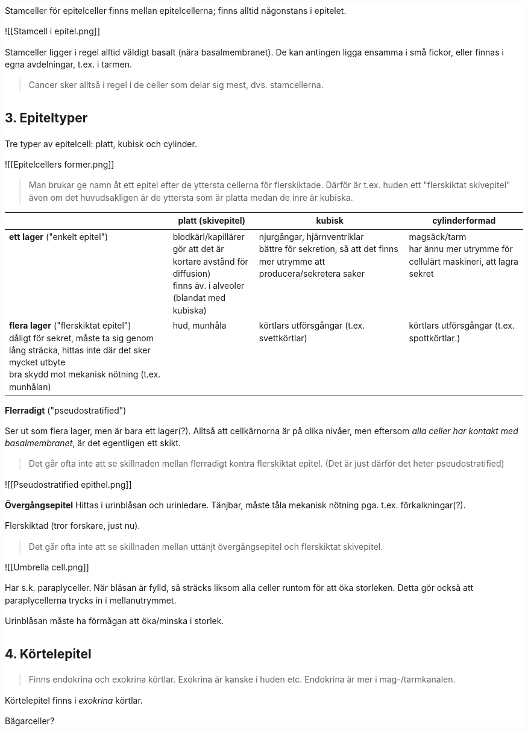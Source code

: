 Stamceller för epitelceller finns mellan epitelcellerna; finns alltid någonstans i epitelet.

![[Stamcell i epitel.png]]

Stamceller ligger i regel alltid väldigt basalt (nära basalmembranet). De kan antingen ligga ensamma i små fickor, eller finnas i egna avdelningar, t.ex. i tarmen.

> Cancer sker alltså i regel i de celler som delar sig mest, dvs. stamcellerna.
## 3. Epiteltyper

Tre typer av epitelcell: platt, kubisk och cylinder.

![[Epitelcellers former.png]]

> Man brukar ge namn åt ett epitel efter de yttersta cellerna för flerskiktade. Därför är t.ex. huden ett "flerskiktat skivepitel" även om det huvudsakligen är de yttersta som är platta medan de inre är kubiska.

|                                                                                                                                                                                         | platt (skivepitel)                                                                                                 | kubisk                                                                                                          | cylinderformad                                                                 |
| --------------------------------------------------------------------------------------------------------------------------------------------------------------------------------------- | ------------------------------------------------------------------------------------------------------------------ | --------------------------------------------------------------------------------------------------------------- | ------------------------------------------------------------------------------ |
| **ett lager** ("enkelt epitel")                                                                                                                                                         | blodkärl/kapillärer<br>gör att det är kortare avstånd för diffusion)<br>finns äv. i alveoler (blandat med kubiska) | njurgångar, hjärnventriklar<br>bättre för sekretion, så att det finns mer utrymme att producera/sekretera saker | magsäck/tarm<br>har ännu mer utrymme för cellulärt maskineri, att lagra sekret |
| **flera lager** ("flerskiktat epitel")<br>dåligt för sekret, måste ta sig genom lång sträcka, hittas inte där det sker mycket utbyte<br>bra skydd mot mekanisk nötning (t.ex. munhålan) | hud, munhåla                                                                                                       | körtlars utförsgångar (t.ex. svettkörtlar)                                                                      | körtlars utförsgångar (t.ex. spottkörtlar.)                                    |

**Flerradigt** ("pseudostratified")

Ser ut som flera lager, men är bara ett lager(?). Alltså att cellkärnorna är på olika nivåer, men eftersom *alla celler har kontakt med basalmembranet*, är det egentligen ett skikt.

> Det går ofta inte att se skillnaden mellan flerradigt kontra flerskiktat epitel. (Det är just därför det heter pseudostratified)

![[Pseudostratified epithel.png]]

**Övergångsepitel**
Hittas i urinblåsan och urinledare. Tänjbar, måste tåla mekanisk nötning pga. t.ex. förkalkningar(?).

Flerskiktad (tror forskare, just nu).

> Det går ofta inte att se skillnaden mellan uttänjt övergångsepitel och flerskiktat skivepitel.

![[Umbrella cell.png]]

Har s.k. paraplyceller. När blåsan är fylld, så sträcks liksom alla celler runtom för att öka storleken. Detta gör också att paraplycellerna trycks in i mellanutrymmet.

Urinblåsan måste ha förmågan att öka/minska i storlek.
## 4. Körtelepitel
 >Finns endokrina och exokrina körtlar. Exokrina är kanske i huden etc. Endokrina är mer i mag-/tarmkanalen.

Körtelepitel finns i *exokrina* körtlar.

Bägarceller?
